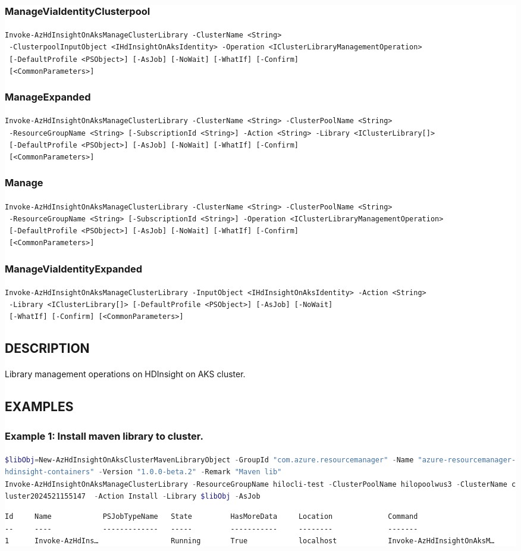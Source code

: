 ### ManageViaIdentityClusterpool
```
Invoke-AzHdInsightOnAksManageClusterLibrary -ClusterName <String>
 -ClusterpoolInputObject <IHdInsightOnAksIdentity> -Operation <IClusterLibraryManagementOperation>
 [-DefaultProfile <PSObject>] [-AsJob] [-NoWait] [-WhatIf] [-Confirm]
 [<CommonParameters>]
```

### ManageExpanded
```
Invoke-AzHdInsightOnAksManageClusterLibrary -ClusterName <String> -ClusterPoolName <String>
 -ResourceGroupName <String> [-SubscriptionId <String>] -Action <String> -Library <IClusterLibrary[]>
 [-DefaultProfile <PSObject>] [-AsJob] [-NoWait] [-WhatIf] [-Confirm]
 [<CommonParameters>]
```

### Manage
```
Invoke-AzHdInsightOnAksManageClusterLibrary -ClusterName <String> -ClusterPoolName <String>
 -ResourceGroupName <String> [-SubscriptionId <String>] -Operation <IClusterLibraryManagementOperation>
 [-DefaultProfile <PSObject>] [-AsJob] [-NoWait] [-WhatIf] [-Confirm]
 [<CommonParameters>]
```

### ManageViaIdentityExpanded
```
Invoke-AzHdInsightOnAksManageClusterLibrary -InputObject <IHdInsightOnAksIdentity> -Action <String>
 -Library <IClusterLibrary[]> [-DefaultProfile <PSObject>] [-AsJob] [-NoWait]
 [-WhatIf] [-Confirm] [<CommonParameters>]
```

## DESCRIPTION
Library management operations on HDInsight on AKS cluster.

## EXAMPLES

### Example 1: Install maven library to cluster.
```powershell
$libObj=New-AzHdInsightOnAksClusterMavenLibraryObject -GroupId "com.azure.resourcemanager" -Name "azure-resourcemanager-hdinsight-containers" -Version "1.0.0-beta.2" -Remark "Maven lib"
Invoke-AzHdInsightOnAksManageClusterLibrary -ResourceGroupName hilocli-test -ClusterPoolName hilopoolwus3 -ClusterName cluster2024521155147  -Action Install -Library $libObj -AsJob
```

```output
Id     Name            PSJobTypeName   State         HasMoreData     Location             Command
--     ----            -------------   -----         -----------     --------             -------
1      Invoke-AzHdIns…                 Running       True            localhost            Invoke-AzHdInsightOnAksM…
```
